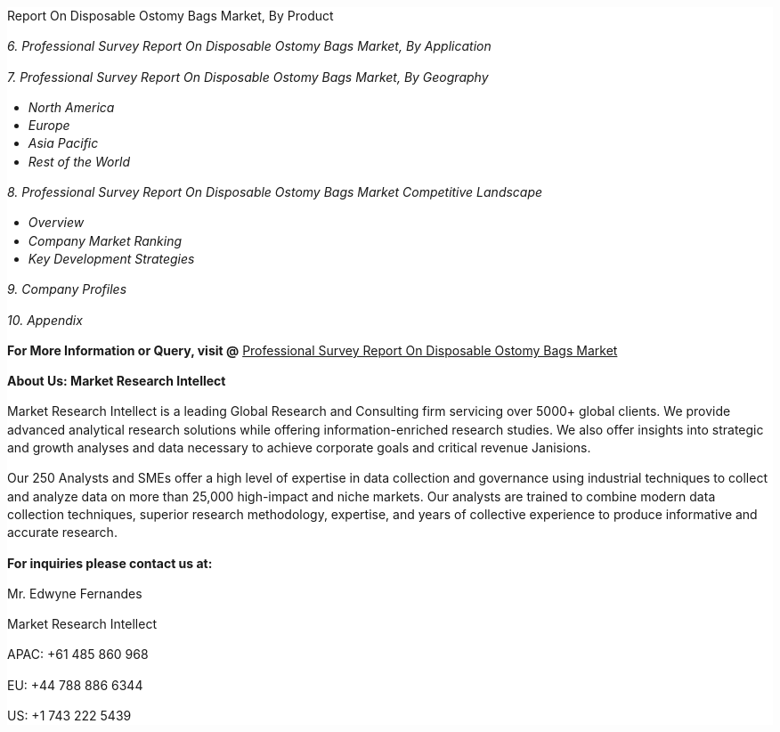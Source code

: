Report On Disposable Ostomy Bags Market, By Product</span></em></p><p><em><span class="font-[700]">6. Professional Survey Report On Disposable Ostomy Bags Market, By Application</span></em></p><p><em><span class="font-[700]">7. Professional Survey Report On Disposable Ostomy Bags Market, By Geography</span></em></p><ul><li><em><span class="">North America</span></em></li><li><em><span class="">Europe</span></em></li><li><em><span class="">Asia Pacific</span></em></li><li><em><span class="">Rest of the World</span></em></li></ul><p><em><span class="font-[700]">8. Professional Survey Report On Disposable Ostomy Bags Market Competitive Landscape</span></em></p><ul><li><em><span class="">Overview</span></em></li><li><em><span class="">Company Market Ranking</span></em></li><li><em><span class="">Key Development Strategies</span></em></li></ul><p><em><span class="font-[700]">9. Company Profiles</span></em></p><p><em><span class="font-[700]">10. Appendix</span></em></p><p><span class="font-[700]"><strong>For More Information or Query, visit&nbsp;@</strong>&nbsp;</span><span class="font-[700]"><a href="https://www.marketresearchintellect.com/product/global-professional-survey-report-on-disposable-ostomy-bags-market-size-and-forecast/?utm_source=Linkedin&utm_medium=838" target="_blank" data-tracking-control-name="article-ssr-frontend-pulse_little-text-block" data-tracking-will-navigate="" data-test-link="">Professional Survey Report On Disposable Ostomy Bags Market</a></span></p><p><strong><span class="font-[700]">About Us: Market Research Intellect</span></strong></p><p><span class="">Market Research Intellect is a leading Global Research and Consulting firm servicing over 5000+ global clients. We provide advanced analytical research solutions while offering information-enriched research studies.&nbsp;</span>We also offer insights into strategic and growth analyses and data necessary to achieve corporate goals and critical revenue Janisions.</p><p><span class="">Our 250 Analysts and SMEs offer a high level of expertise in data collection and governance using industrial techniques to collect and analyze data on more than 25,000 high-impact and niche markets. Our analysts are trained to combine modern data collection techniques, superior research methodology, expertise, and years of collective experience to produce informative and accurate research.</span></p><p><strong>For inquiries please contact us at:</strong></p><p>Mr. Edwyne Fernandes</p><p>Market Research Intellect</p><p>APAC: +61 485 860 968</p><p>EU: +44 788 886 6344</p><p>US: +1 743 222 5439</p>
